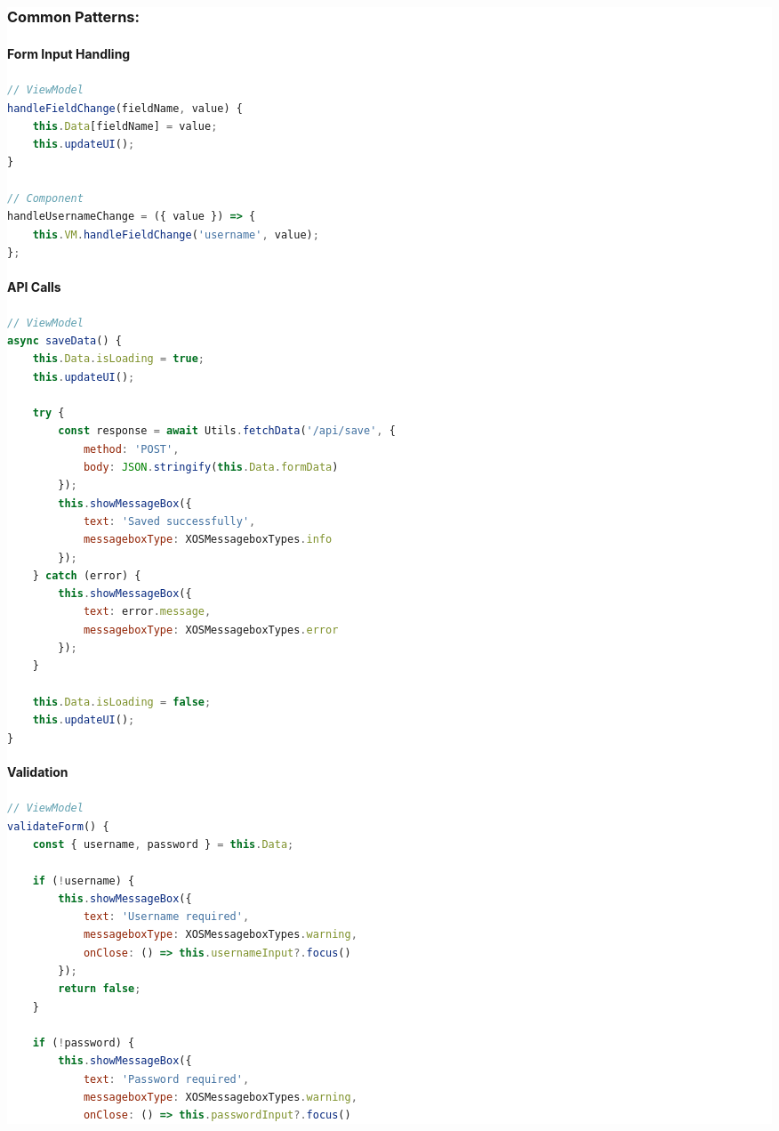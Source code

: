 ### Common Patterns:

#### Form Input Handling
```javascript
// ViewModel
handleFieldChange(fieldName, value) {
    this.Data[fieldName] = value;
    this.updateUI();
}

// Component
handleUsernameChange = ({ value }) => {
    this.VM.handleFieldChange('username', value);
};
```

#### API Calls
```javascript
// ViewModel
async saveData() {
    this.Data.isLoading = true;
    this.updateUI();
    
    try {
        const response = await Utils.fetchData('/api/save', {
            method: 'POST',
            body: JSON.stringify(this.Data.formData)
        });
        this.showMessageBox({
            text: 'Saved successfully',
            messageboxType: XOSMessageboxTypes.info
        });
    } catch (error) {
        this.showMessageBox({
            text: error.message,
            messageboxType: XOSMessageboxTypes.error
        });
    }
    
    this.Data.isLoading = false;
    this.updateUI();
}
```

#### Validation
```javascript
// ViewModel
validateForm() {
    const { username, password } = this.Data;
    
    if (!username) {
        this.showMessageBox({
            text: 'Username required',
            messageboxType: XOSMessageboxTypes.warning,
            onClose: () => this.usernameInput?.focus()
        });
        return false;
    }
    
    if (!password) {
        this.showMessageBox({
            text: 'Password required',
            messageboxType: XOSMessageboxTypes.warning,
            onClose: () => this.passwordInput?.focus()
```
